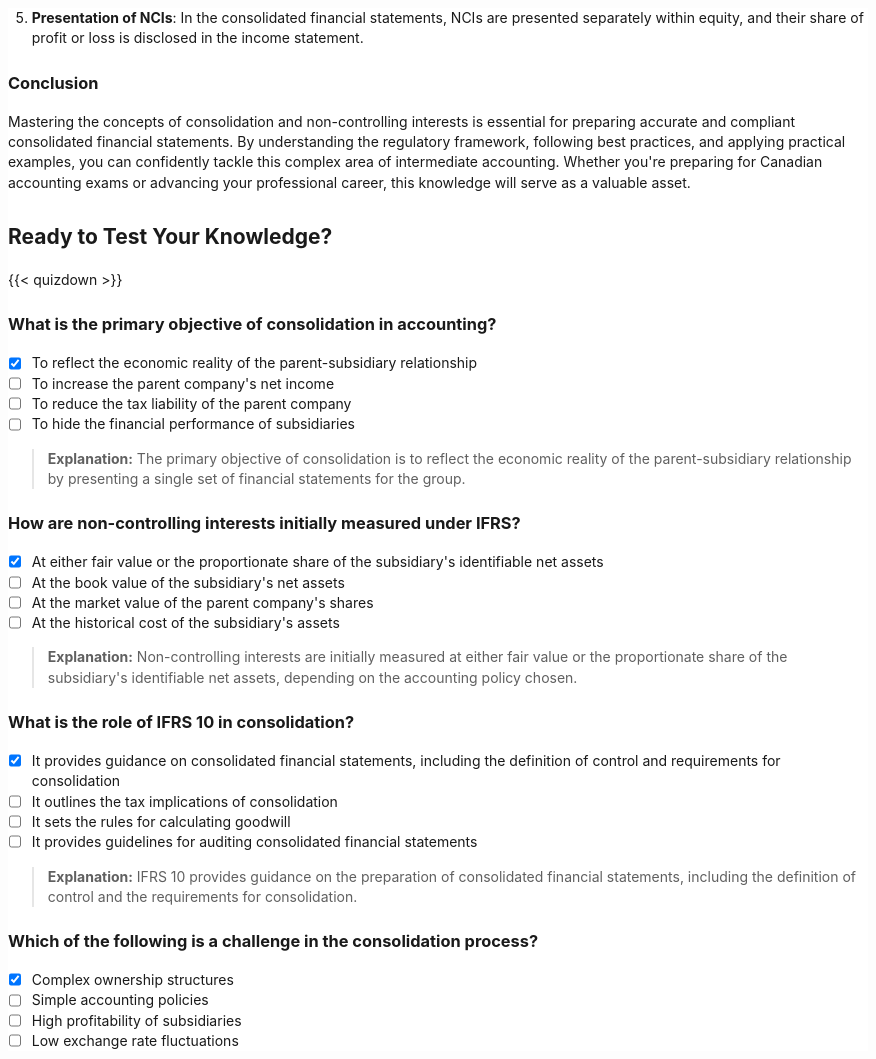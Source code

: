5. **Presentation of NCIs**: In the consolidated financial statements, NCIs are presented separately within equity, and their share of profit or loss is disclosed in the income statement.

### **Conclusion**

Mastering the concepts of consolidation and non-controlling interests is essential for preparing accurate and compliant consolidated financial statements. By understanding the regulatory framework, following best practices, and applying practical examples, you can confidently tackle this complex area of intermediate accounting. Whether you're preparing for Canadian accounting exams or advancing your professional career, this knowledge will serve as a valuable asset.

## **Ready to Test Your Knowledge?**

{{< quizdown >}}

### What is the primary objective of consolidation in accounting?

- [x] To reflect the economic reality of the parent-subsidiary relationship
- [ ] To increase the parent company's net income
- [ ] To reduce the tax liability of the parent company
- [ ] To hide the financial performance of subsidiaries

> **Explanation:** The primary objective of consolidation is to reflect the economic reality of the parent-subsidiary relationship by presenting a single set of financial statements for the group.

### How are non-controlling interests initially measured under IFRS?

- [x] At either fair value or the proportionate share of the subsidiary's identifiable net assets
- [ ] At the book value of the subsidiary's net assets
- [ ] At the market value of the parent company's shares
- [ ] At the historical cost of the subsidiary's assets

> **Explanation:** Non-controlling interests are initially measured at either fair value or the proportionate share of the subsidiary's identifiable net assets, depending on the accounting policy chosen.

### What is the role of IFRS 10 in consolidation?

- [x] It provides guidance on consolidated financial statements, including the definition of control and requirements for consolidation
- [ ] It outlines the tax implications of consolidation
- [ ] It sets the rules for calculating goodwill
- [ ] It provides guidelines for auditing consolidated financial statements

> **Explanation:** IFRS 10 provides guidance on the preparation of consolidated financial statements, including the definition of control and the requirements for consolidation.

### Which of the following is a challenge in the consolidation process?

- [x] Complex ownership structures
- [ ] Simple accounting policies
- [ ] High profitability of subsidiaries
- [ ] Low exchange rate fluctuations
